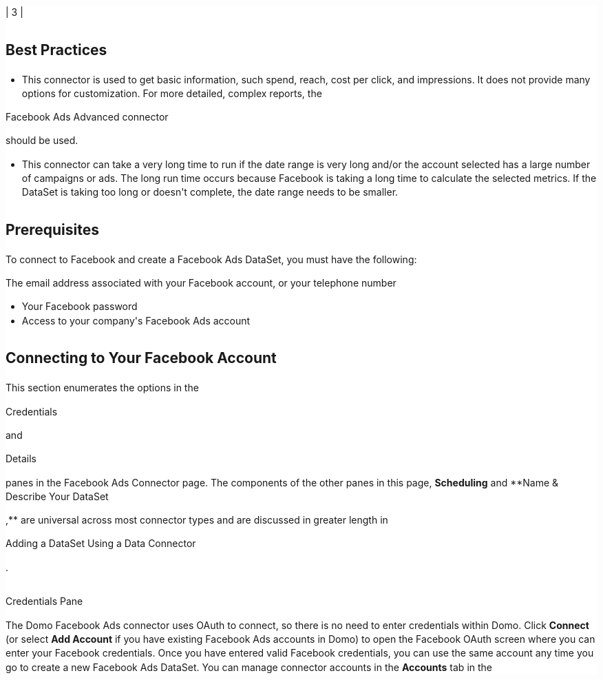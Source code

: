  |
 3
  |

Best Practices
----------------


* This connector is used to get basic information, such spend, reach, cost per click, and impressions. It does not provide many options for customization. For more detailed, complex reports, the

Facebook Ads Advanced connector

should be used.
* This connector can take a very long time to run if the date range is very long and/or the account selected has a large number of campaigns or ads. The long run time occurs because Facebook is taking a long time to calculate the selected metrics. If the DataSet is taking too long or doesn't complete, the date range needs to be smaller.

Prerequisites
---------------

To connect to Facebook and create a Facebook Ads DataSet, you must have the following:

 The email address associated with your Facebook account, or your telephone number
* Your Facebook password
* Access to your company's Facebook Ads account

Connecting to Your Facebook Account
-------------------------------------

This section enumerates the options in the

Credentials

and

Details

panes in the Facebook Ads Connector page. The components of the other panes in this page,
 **Scheduling**
 and
 **Name & Describe Your DataSet

,**
 are universal across most connector types and are discussed in greater length in

Adding a DataSet Using a Data Connector

.

##
 Credentials Pane

The Domo Facebook Ads connector uses OAuth to connect, so there is no need to enter credentials within Domo. Click
 **Connect**
 (or select
 **Add Account**
 if you have existing Facebook Ads accounts in Domo) to open the Facebook OAuth screen where you can enter your Facebook credentials. Once you have entered valid Facebook credentials, you can use the same account any time you go to create a new Facebook Ads DataSet. You can manage connector accounts in the
 **Accounts**
 tab in the
